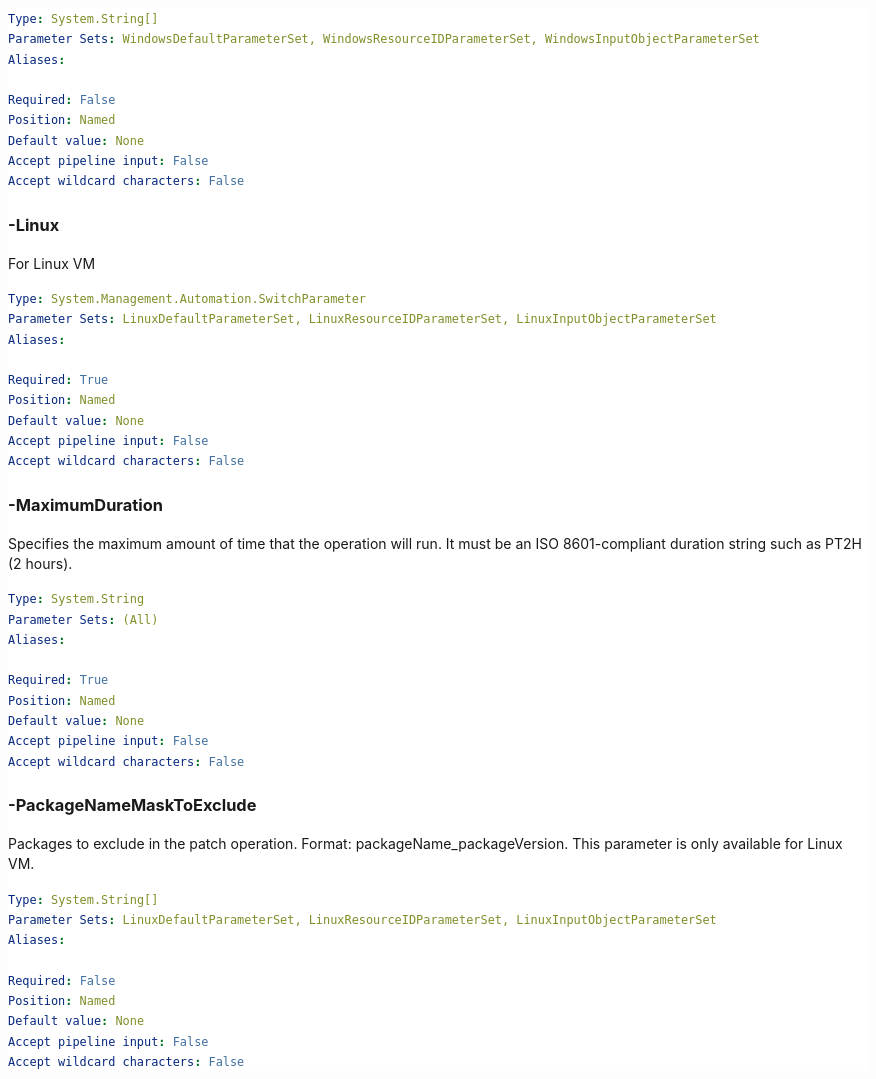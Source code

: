 ```yaml
Type: System.String[]
Parameter Sets: WindowsDefaultParameterSet, WindowsResourceIDParameterSet, WindowsInputObjectParameterSet
Aliases:

Required: False
Position: Named
Default value: None
Accept pipeline input: False
Accept wildcard characters: False
```

### -Linux
For Linux VM

```yaml
Type: System.Management.Automation.SwitchParameter
Parameter Sets: LinuxDefaultParameterSet, LinuxResourceIDParameterSet, LinuxInputObjectParameterSet
Aliases:

Required: True
Position: Named
Default value: None
Accept pipeline input: False
Accept wildcard characters: False
```

### -MaximumDuration
Specifies the maximum amount of time that the operation will run.
It must be an ISO 8601-compliant duration string such as PT2H (2 hours).

```yaml
Type: System.String
Parameter Sets: (All)
Aliases:

Required: True
Position: Named
Default value: None
Accept pipeline input: False
Accept wildcard characters: False
```

### -PackageNameMaskToExclude
Packages to exclude in the patch operation.
Format: packageName_packageVersion.
This parameter is only available for Linux VM.

```yaml
Type: System.String[]
Parameter Sets: LinuxDefaultParameterSet, LinuxResourceIDParameterSet, LinuxInputObjectParameterSet
Aliases:

Required: False
Position: Named
Default value: None
Accept pipeline input: False
Accept wildcard characters: False
```
